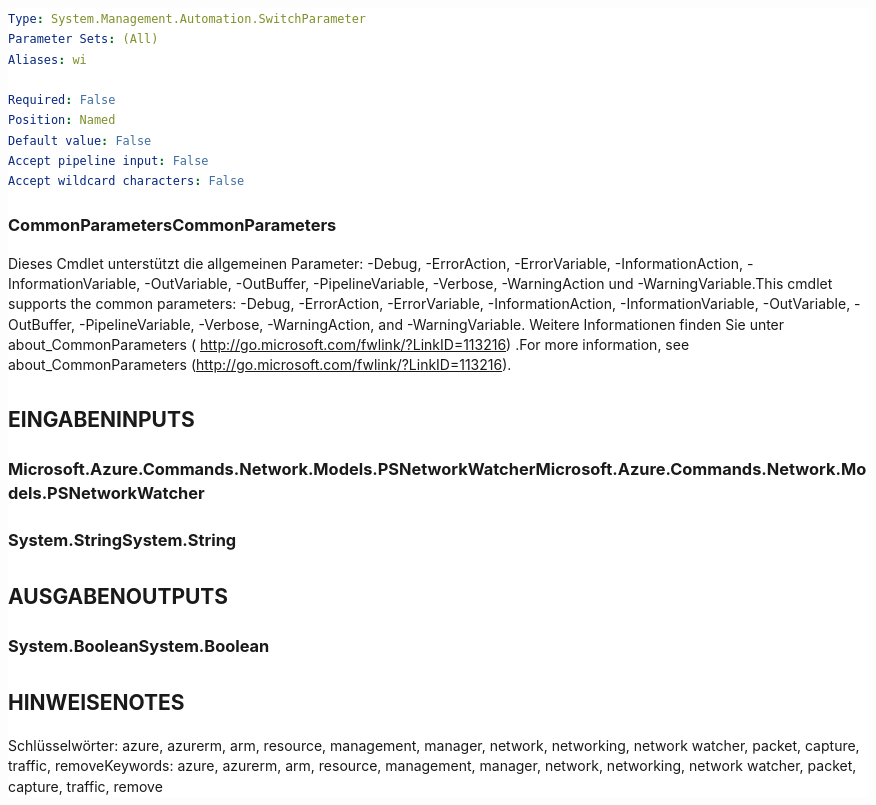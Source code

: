 ```yaml
Type: System.Management.Automation.SwitchParameter
Parameter Sets: (All)
Aliases: wi

Required: False
Position: Named
Default value: False
Accept pipeline input: False
Accept wildcard characters: False
```

### <span data-ttu-id="9f917-138">CommonParameters</span><span class="sxs-lookup"><span data-stu-id="9f917-138">CommonParameters</span></span>
<span data-ttu-id="9f917-139">Dieses Cmdlet unterstützt die allgemeinen Parameter: -Debug, -ErrorAction, -ErrorVariable, -InformationAction, -InformationVariable, -OutVariable, -OutBuffer, -PipelineVariable, -Verbose, -WarningAction und -WarningVariable.</span><span class="sxs-lookup"><span data-stu-id="9f917-139">This cmdlet supports the common parameters: -Debug, -ErrorAction, -ErrorVariable, -InformationAction, -InformationVariable, -OutVariable, -OutBuffer, -PipelineVariable, -Verbose, -WarningAction, and -WarningVariable.</span></span> <span data-ttu-id="9f917-140">Weitere Informationen finden Sie unter about_CommonParameters ( http://go.microsoft.com/fwlink/?LinkID=113216) .</span><span class="sxs-lookup"><span data-stu-id="9f917-140">For more information, see about_CommonParameters (http://go.microsoft.com/fwlink/?LinkID=113216).</span></span>

## <span data-ttu-id="9f917-141">EINGABEN</span><span class="sxs-lookup"><span data-stu-id="9f917-141">INPUTS</span></span>

### <span data-ttu-id="9f917-142">Microsoft.Azure.Commands.Network.Models.PSNetworkWatcher</span><span class="sxs-lookup"><span data-stu-id="9f917-142">Microsoft.Azure.Commands.Network.Models.PSNetworkWatcher</span></span>

### <span data-ttu-id="9f917-143">System.String</span><span class="sxs-lookup"><span data-stu-id="9f917-143">System.String</span></span>

## <span data-ttu-id="9f917-144">AUSGABEN</span><span class="sxs-lookup"><span data-stu-id="9f917-144">OUTPUTS</span></span>

### <span data-ttu-id="9f917-145">System.Boolean</span><span class="sxs-lookup"><span data-stu-id="9f917-145">System.Boolean</span></span>

## <span data-ttu-id="9f917-146">HINWEISE</span><span class="sxs-lookup"><span data-stu-id="9f917-146">NOTES</span></span>
<span data-ttu-id="9f917-147">Schlüsselwörter: azure, azurerm, arm, resource, management, manager, network, networking, network watcher, packet, capture, traffic, remove</span><span class="sxs-lookup"><span data-stu-id="9f917-147">Keywords: azure, azurerm, arm, resource, management, manager, network, networking, network watcher, packet, capture, traffic, remove</span></span>
